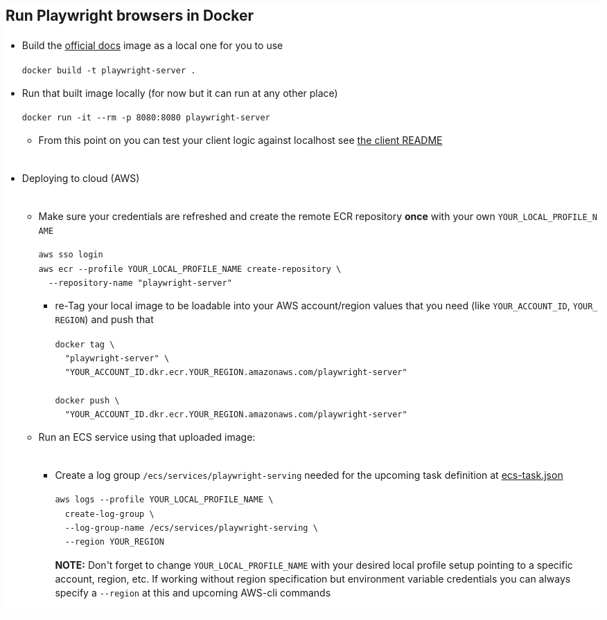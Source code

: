 

## Run Playwright browsers in Docker

* Build the [official docs](https://playwright.dev/docker) image as a local
one for you to use
    ```shell
    docker build -t playwright-server .
    ```

* Run that built image locally (for now but it can run at any other place)
    ```shell
    docker run -it --rm -p 8080:8080 playwright-server
    ```
  
    * From this point on you can test your client logic against localhost
    see [the client README](../client/README.md)
<br></br>
  
* Deploying to cloud (AWS)
<br></br>

  * Make sure your credentials are refreshed and create the remote ECR
  repository **once** with your own `YOUR_LOCAL_PROFILE_NAME`
    ```shell
    aws sso login
    aws ecr --profile YOUR_LOCAL_PROFILE_NAME create-repository \
      --repository-name "playwright-server"
    ```

    * re-Tag your local image to be loadable into your AWS account/region
    values that you need (like `YOUR_ACCOUNT_ID`, `YOUR_REGION`) and push that
      ```shell
      docker tag \
        "playwright-server" \
        "YOUR_ACCOUNT_ID.dkr.ecr.YOUR_REGION.amazonaws.com/playwright-server"
    
      docker push \
        "YOUR_ACCOUNT_ID.dkr.ecr.YOUR_REGION.amazonaws.com/playwright-server"
      ```
    
  * Run an ECS service using that uploaded image:
<br></br>
  
    * Create a log group `/ecs/services/playwright-serving` needed for the
    upcoming task definition at [ecs-task.json](ecs-task.json)
      ```shell
      aws logs --profile YOUR_LOCAL_PROFILE_NAME \
        create-log-group \
        --log-group-name /ecs/services/playwright-serving \
        --region YOUR_REGION
      ```
      **NOTE:** Don't forget to change `YOUR_LOCAL_PROFILE_NAME`
      with your desired local profile setup pointing to a specific account,
      region, etc. If working without region specification but environment
      variable credentials you can always specify a `--region` at this and
      upcoming AWS-cli commands
<br></br>
  